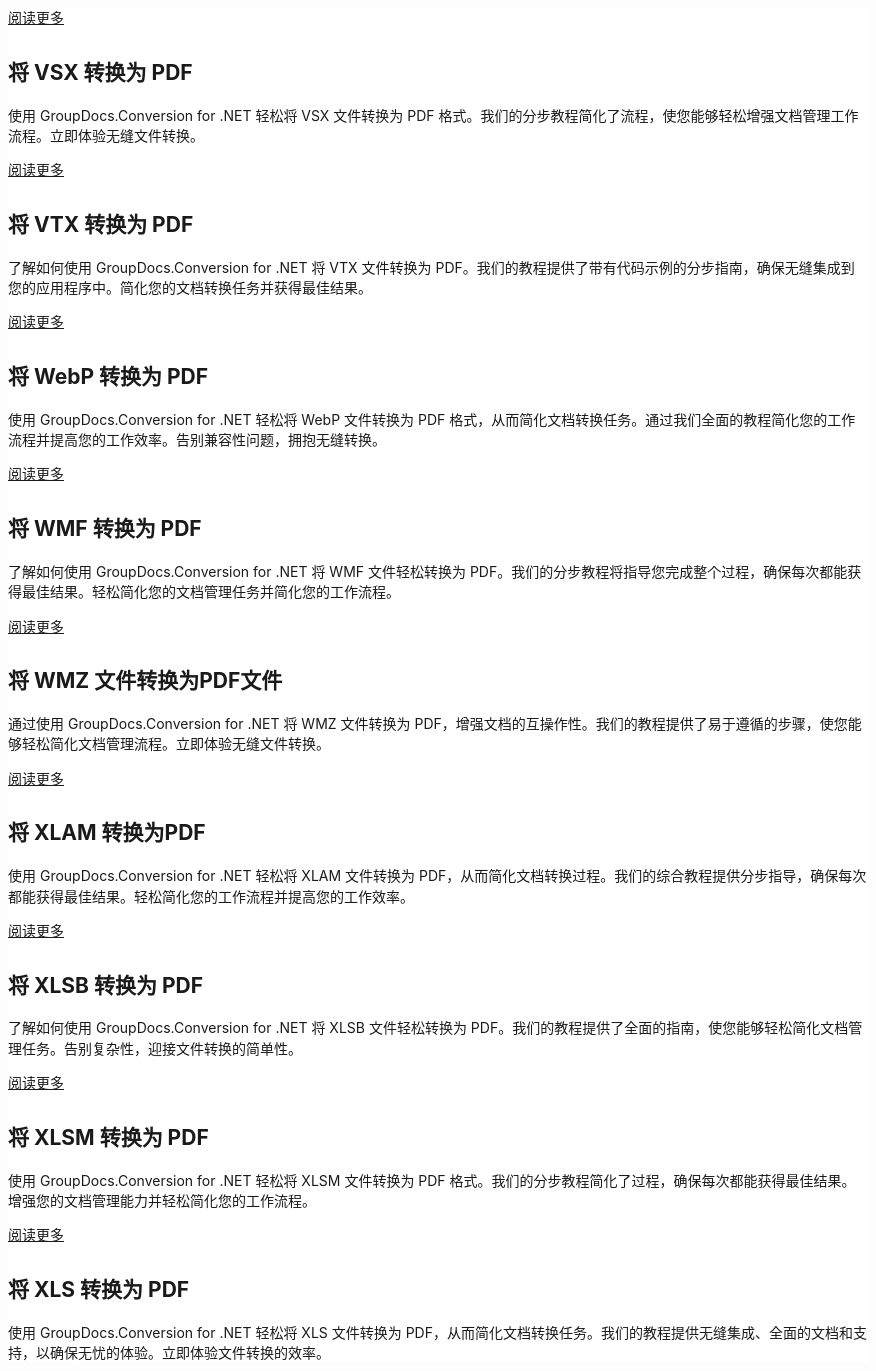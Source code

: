 [阅读更多](./convert-vstx-to-pdf/)

## 将 VSX 转换为 PDF
使用 GroupDocs.Conversion for .NET 轻松将 VSX 文件转换为 PDF 格式。我们的分步教程简化了流程，使您能够轻松增强文档管理工作流程。立即体验无缝文件转换。

[阅读更多](./convert-vsx-to-pdf/)

## 将 VTX 转换为 PDF
了解如何使用 GroupDocs.Conversion for .NET 将 VTX 文件转换为 PDF。我们的教程提供了带有代码示例的分步指南，确保无缝集成到您的应用程序中。简化您的文档转换任务并获得最佳结果。

[阅读更多](./convert-vtx-to-pdf/)

## 将 WebP 转换为 PDF
使用 GroupDocs.Conversion for .NET 轻松将 WebP 文件转换为 PDF 格式，从而简化文档转换任务。通过我们全面的教程简化您的工作流程并提高您的工作效率。告别兼容性问题，拥抱无缝转换。

[阅读更多](./convert-webp-to-pdf/)

## 将 WMF 转换为 PDF
了解如何使用 GroupDocs.Conversion for .NET 将 WMF 文件轻松转换为 PDF。我们的分步教程将指导您完成整个过程，确保每次都能获得最佳结果。轻松简化您的文档管理任务并简化您的工作流程。

[阅读更多](./convert-wmf-to-pdf/)

## 将 WMZ 文件转换为PDF文件
通过使用 GroupDocs.Conversion for .NET 将 WMZ 文件转换为 PDF，增强文档的互操作性。我们的教程提供了易于遵循的步骤，使您能够轻松简化文档管理流程。立即体验无缝文件转换。

[阅读更多](./convert-wmz-to-pdf/)

## 将 XLAM 转换为PDF
使用 GroupDocs.Conversion for .NET 轻松将 XLAM 文件转换为 PDF，从而简化文档转换过程。我们的综合教程提供分步指导，确保每次都能获得最佳结果。轻松简化您的工作流程并提高您的工作效率。

[阅读更多](./convert-xlam-to-pdf/)

## 将 XLSB 转换为 PDF
了解如何使用 GroupDocs.Conversion for .NET 将 XLSB 文件轻松转换为 PDF。我们的教程提供了全面的指南，使您能够轻松简化文档管理任务。告别复杂性，迎接文件转换的简单性。

[阅读更多](./convert-xlsb-to-pdf/)

## 将 XLSM 转换为 PDF
使用 GroupDocs.Conversion for .NET 轻松将 XLSM 文件转换为 PDF 格式。我们的分步教程简化了过程，确保每次都能获得最佳结果。增强您的文档管理能力并轻松简化您的工作流程。

[阅读更多](./convert-xlsm-to-pdf/)

## 将 XLS 转换为 PDF
使用 GroupDocs.Conversion for .NET 轻松将 XLS 文件转换为 PDF，从而简化文档转换任务。我们的教程提供无缝集成、全面的文档和支持，以确保无忧的体验。立即体验文件转换的效率。
